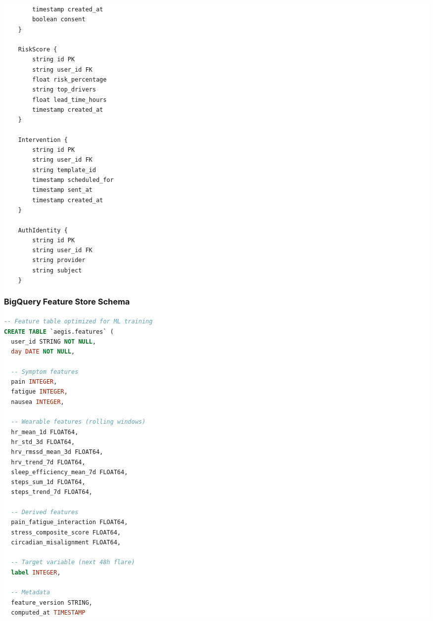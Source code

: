 ```mermaid
        timestamp created_at
        boolean consent
    }
    
    RiskScore {
        string id PK
        string user_id FK
        float risk_percentage
        string top_drivers
        float lead_time_hours
        timestamp created_at
    }
    
    Intervention {
        string id PK
        string user_id FK
        string template_id
        timestamp scheduled_for
        timestamp sent_at
        timestamp created_at
    }
    
    AuthIdentity {
        string id PK
        string user_id FK
        string provider
        string subject
    }
```

### BigQuery Feature Store Schema

```sql
-- Feature table optimized for ML training
CREATE TABLE `aegis.features` (
  user_id STRING NOT NULL,
  day DATE NOT NULL,
  
  -- Symptom features
  pain INTEGER,
  fatigue INTEGER, 
  nausea INTEGER,
  
  -- Wearable features (rolling windows)
  hr_mean_1d FLOAT64,
  hr_std_3d FLOAT64,
  hrv_rmssd_mean_3d FLOAT64,
  hrv_trend_7d FLOAT64,
  sleep_efficiency_mean_7d FLOAT64,
  steps_sum_1d FLOAT64,
  steps_trend_7d FLOAT64,
  
  -- Derived features
  pain_fatigue_interaction FLOAT64,
  stress_composite_score FLOAT64,
  circadian_misalignment FLOAT64,
  
  -- Target variable (next 48h flare)
  label INTEGER,
  
  -- Metadata
  feature_version STRING,
  computed_at TIMESTAMP
```